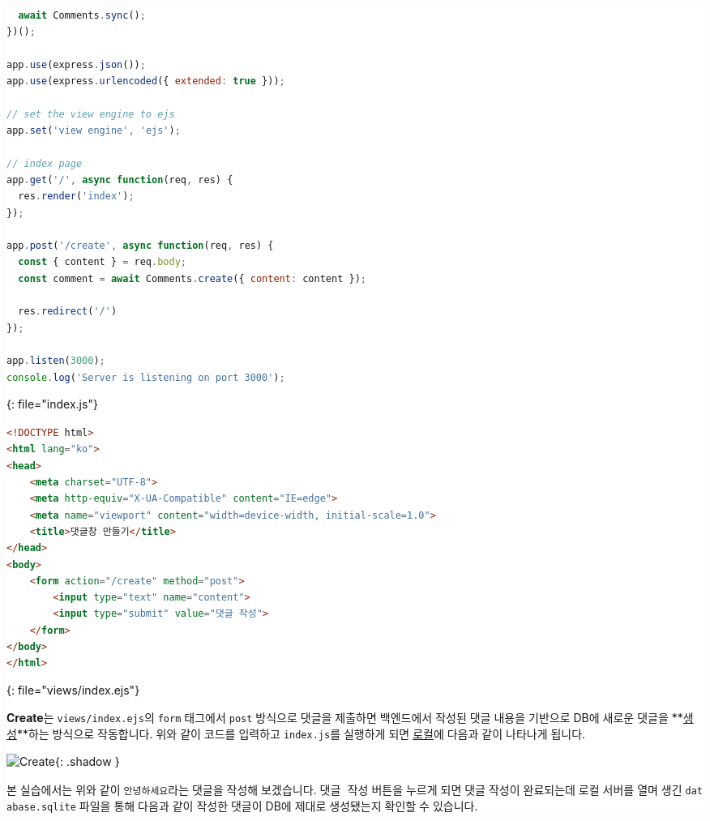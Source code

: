 ```javascript
  await Comments.sync();
})();

app.use(express.json());
app.use(express.urlencoded({ extended: true }));

// set the view engine to ejs
app.set('view engine', 'ejs');

// index page
app.get('/', async function(req, res) {
  res.render('index');
});

app.post('/create', async function(req, res) {
  const { content } = req.body;
  const comment = await Comments.create({ content: content });

  res.redirect('/')
});

app.listen(3000);
console.log('Server is listening on port 3000');
```
{: file="index.js"}

```html
<!DOCTYPE html>
<html lang="ko">
<head>
    <meta charset="UTF-8">
    <meta http-equiv="X-UA-Compatible" content="IE=edge">
    <meta name="viewport" content="width=device-width, initial-scale=1.0">
    <title>댓글창 만들기</title>
</head>
<body>
    <form action="/create" method="post">
        <input type="text" name="content">
        <input type="submit" value="댓글 작성">
    </form>
</body>
</html>
```
{: file="views/index.ejs"}

**Create**는 `views/index.ejs`의 `form` 태그에서 `post` 방식으로 댓글을 제출하면 백엔드에서 작성된 댓글 내용을 기반으로 DB에 새로운 댓글을 **<u>생성</u>**하는 방식으로 작동합니다.
위와 같이 코드를 입력하고 `index.js`를 실행하게 되면 [로컬](http://localhost:3000/)에 다음과 같이 나타나게 됩니다.

![Create](https://user-images.githubusercontent.com/64826387/210137534-b577b5b3-adbf-4073-b09e-5657aa9f3162.png){: .shadow }

본 실습에서는 위와 같이 `안녕하세요`라는 댓글을 작성해 보겠습니다.
<kbd>댓글 작성</kbd> 버튼을 누르게 되면 댓글 작성이 완료되는데 로컬 서버를 열며 생긴 `database.sqlite` 파일을 통해 다음과 같이 작성한 댓글이 DB에 제대로 생성됐는지 확인할 수 있습니다.
